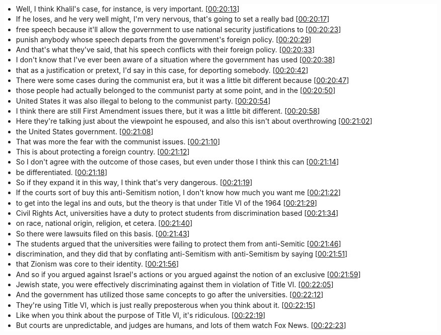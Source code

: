 *  Well, I think Khalil's case, for instance, is very important. [[00:20:13](https://www.youtube.com/watch?v=jTWLGDRS-Bk&t=1213.0400000000002s)]
*  If he loses, and he very well might, I'm very nervous, that's going to set a really bad [[00:20:17](https://www.youtube.com/watch?v=jTWLGDRS-Bk&t=1217.72s)]
*  free speech because it'll allow the government to use national security justifications to [[00:20:23](https://www.youtube.com/watch?v=jTWLGDRS-Bk&t=1223.24s)]
*  punish anybody whose speech departs from the government's foreign policy. [[00:20:29](https://www.youtube.com/watch?v=jTWLGDRS-Bk&t=1229.0s)]
*  And that's what they've said, that his speech conflicts with their foreign policy. [[00:20:33](https://www.youtube.com/watch?v=jTWLGDRS-Bk&t=1233.84s)]
*  I don't know that I've ever been aware of a situation where the government has used [[00:20:38](https://www.youtube.com/watch?v=jTWLGDRS-Bk&t=1238.04s)]
*  that as a justification or pretext, I'd say in this case, for deporting somebody. [[00:20:42](https://www.youtube.com/watch?v=jTWLGDRS-Bk&t=1242.6s)]
*  There were some cases during the communist era, but it was a little bit different because [[00:20:47](https://www.youtube.com/watch?v=jTWLGDRS-Bk&t=1247.02s)]
*  those people had actually belonged to the communist party at some point, and in the [[00:20:50](https://www.youtube.com/watch?v=jTWLGDRS-Bk&t=1250.82s)]
*  United States it was also illegal to belong to the communist party. [[00:20:54](https://www.youtube.com/watch?v=jTWLGDRS-Bk&t=1254.98s)]
*  I think there are still First Amendment issues there, but it was a little bit different. [[00:20:58](https://www.youtube.com/watch?v=jTWLGDRS-Bk&t=1258.86s)]
*  Here they're talking just about the viewpoint he espoused, and also this isn't about overthrowing [[00:21:02](https://www.youtube.com/watch?v=jTWLGDRS-Bk&t=1262.62s)]
*  the United States government. [[00:21:08](https://www.youtube.com/watch?v=jTWLGDRS-Bk&t=1268.74s)]
*  That was more the fear with the communist issues. [[00:21:10](https://www.youtube.com/watch?v=jTWLGDRS-Bk&t=1270.28s)]
*  This is about protecting a foreign country. [[00:21:12](https://www.youtube.com/watch?v=jTWLGDRS-Bk&t=1272.26s)]
*  So I don't agree with the outcome of those cases, but even under those I think this can [[00:21:14](https://www.youtube.com/watch?v=jTWLGDRS-Bk&t=1274.6599999999999s)]
*  be differentiated. [[00:21:18](https://www.youtube.com/watch?v=jTWLGDRS-Bk&t=1278.34s)]
*  So if they expand it in this way, I think that's very dangerous. [[00:21:19](https://www.youtube.com/watch?v=jTWLGDRS-Bk&t=1279.46s)]
*  If the courts sort of buy this anti-Semitism notion, I don't know how much you want me [[00:21:22](https://www.youtube.com/watch?v=jTWLGDRS-Bk&t=1282.52s)]
*  to get into the legal ins and outs, but the theory is that under Title VI of the 1964 [[00:21:29](https://www.youtube.com/watch?v=jTWLGDRS-Bk&t=1289.5s)]
*  Civil Rights Act, universities have a duty to protect students from discrimination based [[00:21:34](https://www.youtube.com/watch?v=jTWLGDRS-Bk&t=1294.94s)]
*  on race, national origin, religion, et cetera. [[00:21:40](https://www.youtube.com/watch?v=jTWLGDRS-Bk&t=1300.08s)]
*  So there were lawsuits filed on this basis. [[00:21:43](https://www.youtube.com/watch?v=jTWLGDRS-Bk&t=1303.22s)]
*  The students argued that the universities were failing to protect them from anti-Semitic [[00:21:46](https://www.youtube.com/watch?v=jTWLGDRS-Bk&t=1306.74s)]
*  discrimination, and they did that by conflating anti-Semitism with anti-Semitism by saying [[00:21:51](https://www.youtube.com/watch?v=jTWLGDRS-Bk&t=1311.06s)]
*  that Zionism was core to their identity. [[00:21:56](https://www.youtube.com/watch?v=jTWLGDRS-Bk&t=1316.74s)]
*  And so if you argued against Israel's actions or you argued against the notion of an exclusive [[00:21:59](https://www.youtube.com/watch?v=jTWLGDRS-Bk&t=1319.9s)]
*  Jewish state, you were effectively discriminating against them in violation of Title VI. [[00:22:05](https://www.youtube.com/watch?v=jTWLGDRS-Bk&t=1325.22s)]
*  And the government has utilized those same concepts to go after the universities. [[00:22:12](https://www.youtube.com/watch?v=jTWLGDRS-Bk&t=1332.06s)]
*  They're using Title VI, which is just really preposterous when you think about it. [[00:22:15](https://www.youtube.com/watch?v=jTWLGDRS-Bk&t=1335.3s)]
*  Like when you think about the purpose of Title VI, it's ridiculous. [[00:22:19](https://www.youtube.com/watch?v=jTWLGDRS-Bk&t=1339.06s)]
*  But courts are unpredictable, and judges are humans, and lots of them watch Fox News. [[00:22:23](https://www.youtube.com/watch?v=jTWLGDRS-Bk&t=1343.98s)]